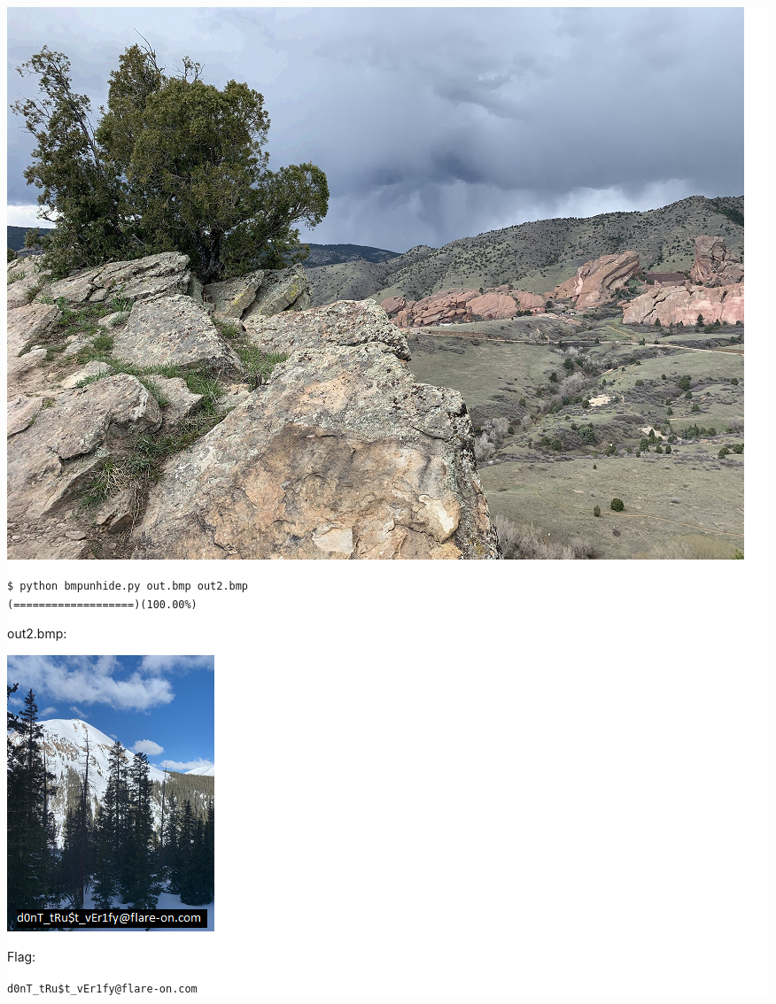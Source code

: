 ![out.bmp](screenshots/out.bmp)

```
$ python bmpunhide.py out.bmp out2.bmp 
(===================)(100.00%)
```

out2.bmp:

![out2.bmp](screenshots/out2.bmp)

Flag:
```
d0nT_tRu$t_vEr1fy@flare-on.com
```
